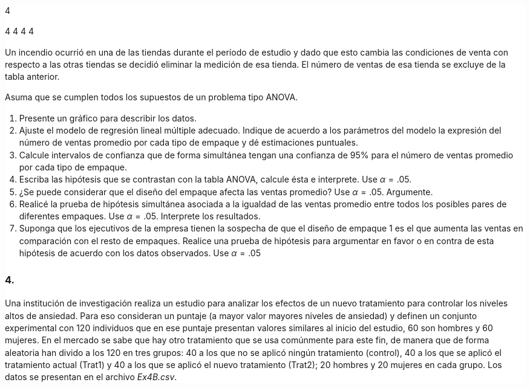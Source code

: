 4
</td>
<td style="text-align:right;">
4
</td>
<td style="text-align:right;">
4
</td>
<td style="text-align:right;">
4
</td>
<td style="text-align:right;">
4
</td>
</tr>
</tbody>
</table>

Un incendio ocurrió en una de las tiendas durante el período de estudio
y dado que esto cambia las condiciones de venta con respecto a las otras
tiendas se decidió eliminar la medición de esa tienda. El número de
ventas de esa tienda se excluye de la tabla anterior.

Asuma que se cumplen todos los supuestos de un problema tipo ANOVA.

1.  Presente un gráfico para describir los datos.
2.  Ajuste el modelo de regresión lineal múltiple adecuado. Indique de
    acuerdo a los parámetros del modelo la expresión del número de
    ventas promedio por cada tipo de empaque y dé estimaciones
    puntuales.
3.  Calcule intervalos de confianza que de forma simultánea tengan una
    confianza de 95% para el número de ventas promedio por cada tipo de
    empaque.
4.  Escriba las hipótesis que se contrastan con la tabla ANOVA, calcule
    ésta e interprete. Use *α* = .05.
5.  ¿Se puede considerar que el diseño del empaque afecta las ventas
    promedio? Use *α* = .05. Argumente.
6.  Realicé la prueba de hipótesis simultánea asociada a la igualdad de
    las ventas promedio entre todos los posibles pares de diferentes
    empaques. Use *α* = .05. Interprete los resultados.
7.  Suponga que los ejecutivos de la empresa tienen la sospecha de que
    el diseño de empaque 1 es el que aumenta las ventas en comparación
    con el resto de empaques. Realice una prueba de hipótesis para
    argumentar en favor o en contra de esta hipótesis de acuerdo con los
    datos observados. Use *α* = .05

### 4.

Una institución de investigación realiza un estudio para analizar los
efectos de un nuevo tratamiento para controlar los niveles altos de
ansiedad. Para eso consideran un puntaje (a mayor valor mayores niveles
de ansiedad) y definen un conjunto experimental con 120 individuos que
en ese puntaje presentan valores similares al inicio del estudio, 60 son
hombres y 60 mujeres. En el mercado se sabe que hay otro tratamiento que
se usa comúnmente para este fin, de manera que de forma aleatoria han
divido a los 120 en tres grupos: 40 a los que no se aplicó ningún
tratamiento (control), 40 a los que se aplicó el tratamiento actual
(Trat1) y 40 a los que se aplicó el nuevo tratamiento (Trat2); 20
hombres y 20 mujeres en cada grupo. Los datos se presentan en el archivo
*Ex4B.csv*.
